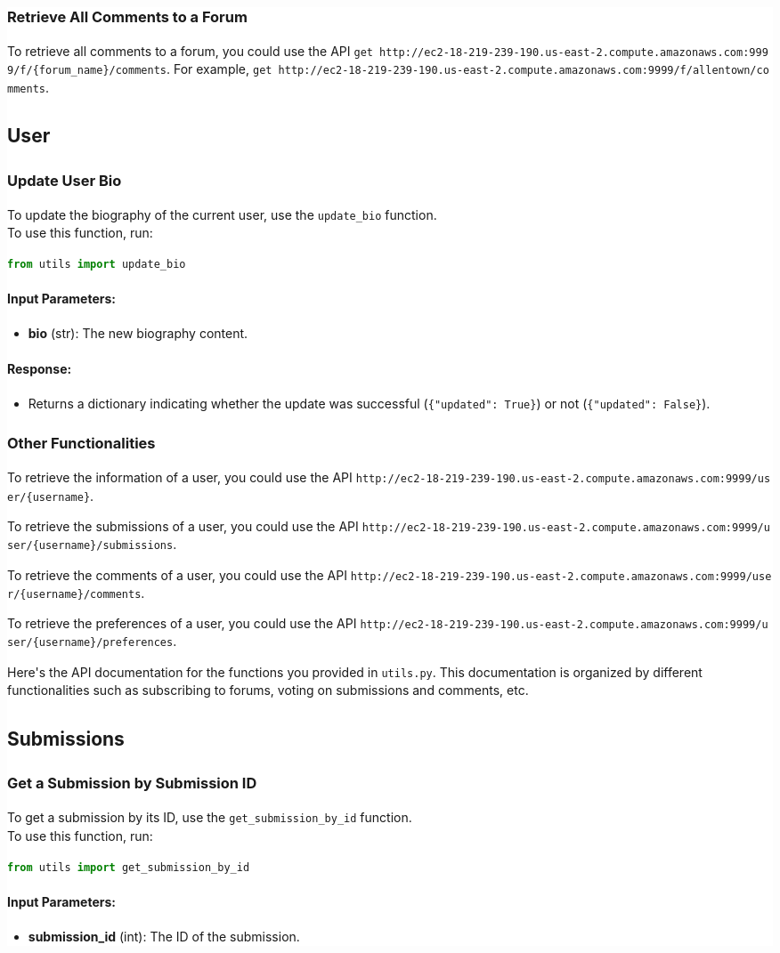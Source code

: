 ### Retrieve All Comments to a Forum

To retrieve all comments to a forum, you could use the API `get http://ec2-18-219-239-190.us-east-2.compute.amazonaws.com:9999/f/{forum_name}/comments`. For example, `get http://ec2-18-219-239-190.us-east-2.compute.amazonaws.com:9999/f/allentown/comments`.

## User

### **Update User Bio**
To update the biography of the current user, use the `update_bio` function.  
To use this function, run:

```python
from utils import update_bio
```

#### **Input Parameters**:
- **bio** (str): The new biography content.

#### **Response**:
- Returns a dictionary indicating whether the update was successful (`{"updated": True}`) or not (`{"updated": False}`).

### Other Functionalities
To retrieve the information of a user, you could use the API `http://ec2-18-219-239-190.us-east-2.compute.amazonaws.com:9999/user/{username}`.

To retrieve the submissions of a user, you could use the API `http://ec2-18-219-239-190.us-east-2.compute.amazonaws.com:9999/user/{username}/submissions`.

To retrieve the comments of a user, you could use the API `http://ec2-18-219-239-190.us-east-2.compute.amazonaws.com:9999/user/{username}/comments`.

To retrieve the preferences of a user, you could use the API `http://ec2-18-219-239-190.us-east-2.compute.amazonaws.com:9999/user/{username}/preferences`.


Here's the API documentation for the functions you provided in `utils.py`. This documentation is organized by different functionalities such as subscribing to forums, voting on submissions and comments, etc.


## Submissions

### **Get a Submission by Submission ID**
To get a submission by its ID, use the `get_submission_by_id` function.  
To use this function, run:

```python
from utils import get_submission_by_id
```

#### **Input Parameters**:
- **submission_id** (int): The ID of the submission.

